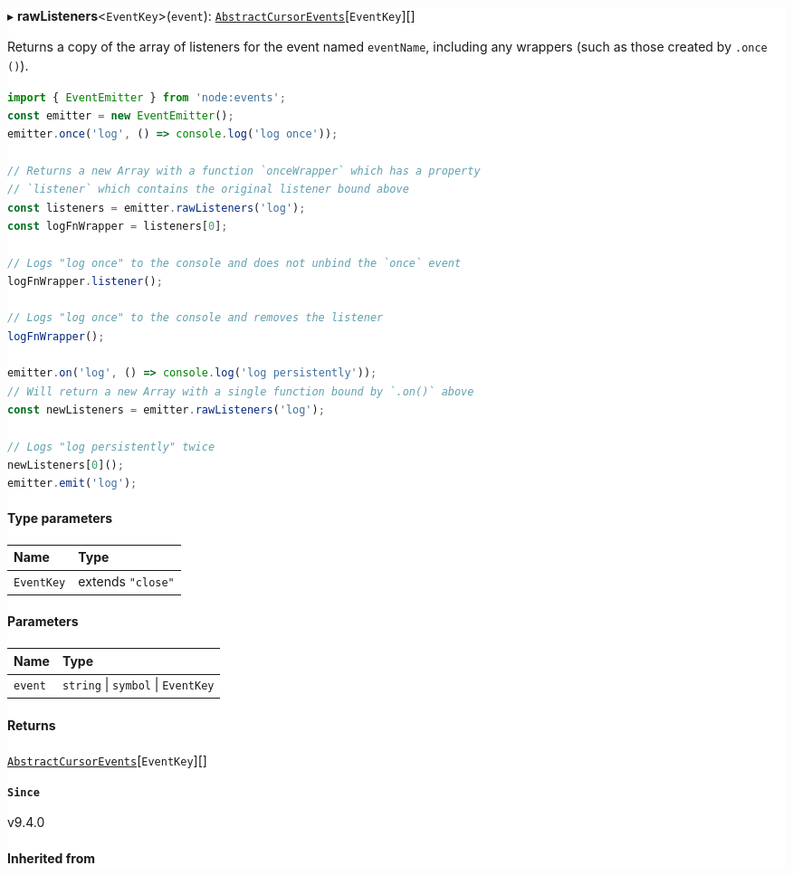 ▸ **rawListeners**\<`EventKey`\>(`event`): [`AbstractCursorEvents`](../modules/internal_._Z__baseOps_node_modules_mongodb_mongodb_.md#abstractcursorevents)[`EventKey`][]

Returns a copy of the array of listeners for the event named `eventName`,
including any wrappers (such as those created by `.once()`).

```js
import { EventEmitter } from 'node:events';
const emitter = new EventEmitter();
emitter.once('log', () => console.log('log once'));

// Returns a new Array with a function `onceWrapper` which has a property
// `listener` which contains the original listener bound above
const listeners = emitter.rawListeners('log');
const logFnWrapper = listeners[0];

// Logs "log once" to the console and does not unbind the `once` event
logFnWrapper.listener();

// Logs "log once" to the console and removes the listener
logFnWrapper();

emitter.on('log', () => console.log('log persistently'));
// Will return a new Array with a single function bound by `.on()` above
const newListeners = emitter.rawListeners('log');

// Logs "log persistently" twice
newListeners[0]();
emitter.emit('log');
```

#### Type parameters

| Name | Type |
| :------ | :------ |
| `EventKey` | extends ``"close"`` |

#### Parameters

| Name | Type |
| :------ | :------ |
| `event` | `string` \| `symbol` \| `EventKey` |

#### Returns

[`AbstractCursorEvents`](../modules/internal_._Z__baseOps_node_modules_mongodb_mongodb_.md#abstractcursorevents)[`EventKey`][]

**`Since`**

v9.4.0

#### Inherited from
